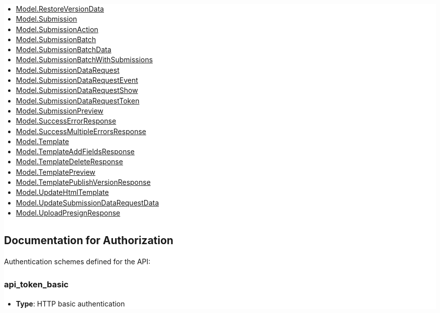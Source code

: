  - [Model.RestoreVersionData](docs/RestoreVersionData.md)
 - [Model.Submission](docs/Submission.md)
 - [Model.SubmissionAction](docs/SubmissionAction.md)
 - [Model.SubmissionBatch](docs/SubmissionBatch.md)
 - [Model.SubmissionBatchData](docs/SubmissionBatchData.md)
 - [Model.SubmissionBatchWithSubmissions](docs/SubmissionBatchWithSubmissions.md)
 - [Model.SubmissionDataRequest](docs/SubmissionDataRequest.md)
 - [Model.SubmissionDataRequestEvent](docs/SubmissionDataRequestEvent.md)
 - [Model.SubmissionDataRequestShow](docs/SubmissionDataRequestShow.md)
 - [Model.SubmissionDataRequestToken](docs/SubmissionDataRequestToken.md)
 - [Model.SubmissionPreview](docs/SubmissionPreview.md)
 - [Model.SuccessErrorResponse](docs/SuccessErrorResponse.md)
 - [Model.SuccessMultipleErrorsResponse](docs/SuccessMultipleErrorsResponse.md)
 - [Model.Template](docs/Template.md)
 - [Model.TemplateAddFieldsResponse](docs/TemplateAddFieldsResponse.md)
 - [Model.TemplateDeleteResponse](docs/TemplateDeleteResponse.md)
 - [Model.TemplatePreview](docs/TemplatePreview.md)
 - [Model.TemplatePublishVersionResponse](docs/TemplatePublishVersionResponse.md)
 - [Model.UpdateHtmlTemplate](docs/UpdateHtmlTemplate.md)
 - [Model.UpdateSubmissionDataRequestData](docs/UpdateSubmissionDataRequestData.md)
 - [Model.UploadPresignResponse](docs/UploadPresignResponse.md)


<a id="documentation-for-authorization"></a>
## Documentation for Authorization


Authentication schemes defined for the API:
<a id="api_token_basic"></a>
### api_token_basic

- **Type**: HTTP basic authentication

